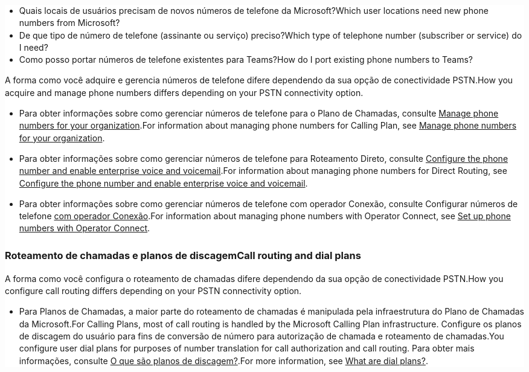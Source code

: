 - <span data-ttu-id="c1587-180">Quais locais de usuários precisam de novos números de telefone da Microsoft?</span><span class="sxs-lookup"><span data-stu-id="c1587-180">Which user locations need new phone numbers from Microsoft?</span></span>
- <span data-ttu-id="c1587-181">De que tipo de número de telefone (assinante ou serviço) preciso?</span><span class="sxs-lookup"><span data-stu-id="c1587-181">Which type of telephone number (subscriber or service) do I need?</span></span>
- <span data-ttu-id="c1587-182">Como posso portar números de telefone existentes para Teams?</span><span class="sxs-lookup"><span data-stu-id="c1587-182">How do I port existing phone numbers to Teams?</span></span>

<span data-ttu-id="c1587-183">A forma como você adquire e gerencia números de telefone difere dependendo da sua opção de conectividade PSTN.</span><span class="sxs-lookup"><span data-stu-id="c1587-183">How you acquire and manage phone numbers differs depending on your PSTN connectivity option.</span></span>

- <span data-ttu-id="c1587-184">Para obter informações sobre como gerenciar números de telefone para o Plano de Chamadas, consulte [Manage phone numbers for your organization](manage-phone-numbers-for-your-organization/manage-phone-numbers-for-your-organization.md).</span><span class="sxs-lookup"><span data-stu-id="c1587-184">For information about managing phone numbers for Calling Plan, see [Manage phone numbers for your organization](manage-phone-numbers-for-your-organization/manage-phone-numbers-for-your-organization.md).</span></span>

- <span data-ttu-id="c1587-185">Para obter informações sobre como gerenciar números de telefone para Roteamento Direto, consulte [Configure the phone number and enable enterprise voice and voicemail](direct-routing-enable-users.md#configure-the-phone-number-and-enable-enterprise-voice-and-voicemail-online).</span><span class="sxs-lookup"><span data-stu-id="c1587-185">For information about managing phone numbers for Direct Routing, see [Configure the phone number and enable enterprise voice and voicemail](direct-routing-enable-users.md#configure-the-phone-number-and-enable-enterprise-voice-and-voicemail-online).</span></span>

- <span data-ttu-id="c1587-186">Para obter informações sobre como gerenciar números de telefone com operador Conexão, consulte Configurar números de telefone [com operador Conexão](operator-connect-configure.md#set-up-phone-numbers).</span><span class="sxs-lookup"><span data-stu-id="c1587-186">For information about managing phone numbers with Operator Connect, see [Set up phone numbers with Operator Connect](operator-connect-configure.md#set-up-phone-numbers).</span></span>


### <a name="call-routing-and-dial-plans"></a><span data-ttu-id="c1587-187">Roteamento de chamadas e planos de discagem</span><span class="sxs-lookup"><span data-stu-id="c1587-187">Call routing and dial plans</span></span>

<span data-ttu-id="c1587-188">A forma como você configura o roteamento de chamadas difere dependendo da sua opção de conectividade PSTN.</span><span class="sxs-lookup"><span data-stu-id="c1587-188">How you configure call routing differs depending on your PSTN connectivity option.</span></span>  

- <span data-ttu-id="c1587-189">Para Planos de Chamadas, a maior parte do roteamento de chamadas é manipulada pela infraestrutura do Plano de Chamadas da Microsoft.</span><span class="sxs-lookup"><span data-stu-id="c1587-189">For Calling Plans, most of call routing is handled by the Microsoft Calling Plan infrastructure.</span></span> <span data-ttu-id="c1587-190">Configure os planos de discagem do usuário para fins de conversão de número para autorização de chamada e roteamento de chamadas.</span><span class="sxs-lookup"><span data-stu-id="c1587-190">You configure user dial plans for purposes of number translation for call authorization and call routing.</span></span> <span data-ttu-id="c1587-191">Para obter mais informações, consulte [O que são planos de discagem?](what-are-dial-plans.md).</span><span class="sxs-lookup"><span data-stu-id="c1587-191">For more information, see [What are dial plans?](what-are-dial-plans.md).</span></span>
